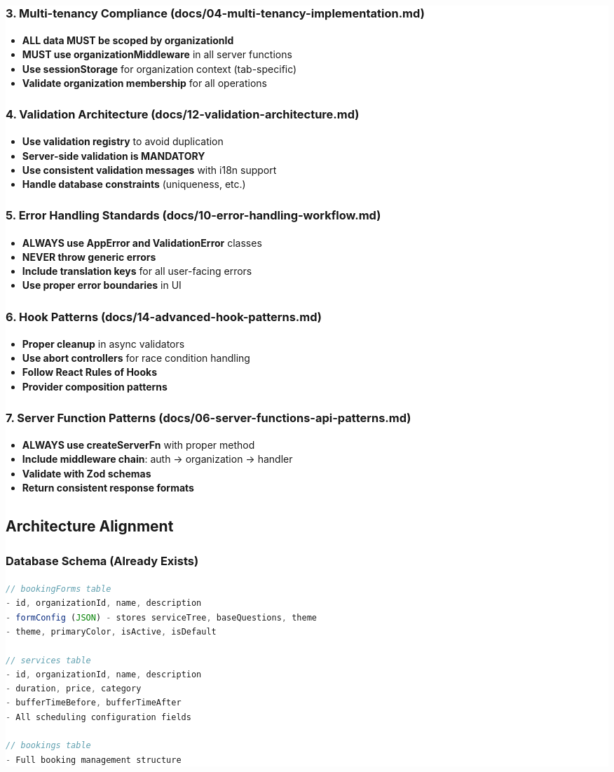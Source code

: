 ### 3. **Multi-tenancy Compliance** (docs/04-multi-tenancy-implementation.md)
- **ALL data MUST be scoped by organizationId**
- **MUST use organizationMiddleware** in all server functions
- **Use sessionStorage** for organization context (tab-specific)
- **Validate organization membership** for all operations

### 4. **Validation Architecture** (docs/12-validation-architecture.md)
- **Use validation registry** to avoid duplication
- **Server-side validation is MANDATORY**
- **Use consistent validation messages** with i18n support
- **Handle database constraints** (uniqueness, etc.)

### 5. **Error Handling Standards** (docs/10-error-handling-workflow.md)
- **ALWAYS use AppError and ValidationError** classes
- **NEVER throw generic errors**
- **Include translation keys** for all user-facing errors
- **Use proper error boundaries** in UI

### 6. **Hook Patterns** (docs/14-advanced-hook-patterns.md)
- **Proper cleanup** in async validators
- **Use abort controllers** for race condition handling
- **Follow React Rules of Hooks**
- **Provider composition patterns**

### 7. **Server Function Patterns** (docs/06-server-functions-api-patterns.md)
- **ALWAYS use createServerFn** with proper method
- **Include middleware chain**: auth → organization → handler
- **Validate with Zod schemas**
- **Return consistent response formats**

## Architecture Alignment

### Database Schema (Already Exists)
```typescript
// bookingForms table
- id, organizationId, name, description
- formConfig (JSON) - stores serviceTree, baseQuestions, theme
- theme, primaryColor, isActive, isDefault

// services table  
- id, organizationId, name, description
- duration, price, category
- bufferTimeBefore, bufferTimeAfter
- All scheduling configuration fields

// bookings table
- Full booking management structure
```
